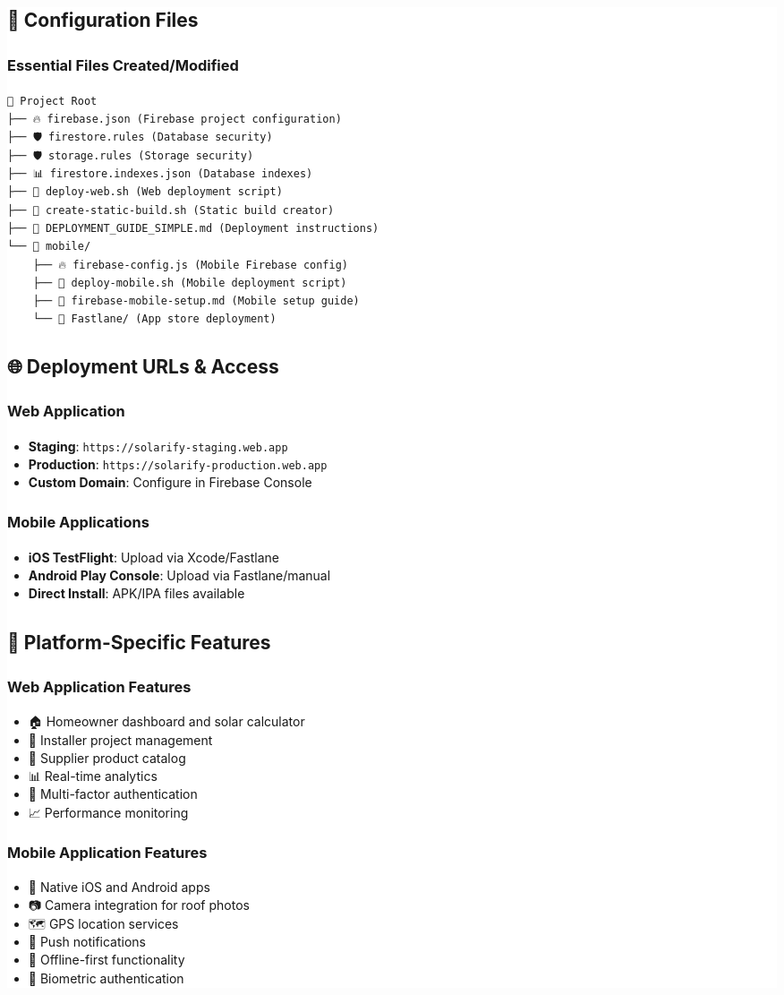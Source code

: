 ## 🔧 Configuration Files

### Essential Files Created/Modified
```
📁 Project Root
├── 🔥 firebase.json (Firebase project configuration)
├── 🛡️ firestore.rules (Database security)
├── 🛡️ storage.rules (Storage security)
├── 📊 firestore.indexes.json (Database indexes)
├── 🚀 deploy-web.sh (Web deployment script)
├── 📱 create-static-build.sh (Static build creator)
├── 📖 DEPLOYMENT_GUIDE_SIMPLE.md (Deployment instructions)
└── 📁 mobile/
    ├── 🔥 firebase-config.js (Mobile Firebase config)
    ├── 🚀 deploy-mobile.sh (Mobile deployment script)
    ├── 📖 firebase-mobile-setup.md (Mobile setup guide)
    └── 📱 Fastlane/ (App store deployment)
```

## 🌐 Deployment URLs & Access

### Web Application
- **Staging**: `https://solarify-staging.web.app`
- **Production**: `https://solarify-production.web.app`
- **Custom Domain**: Configure in Firebase Console

### Mobile Applications
- **iOS TestFlight**: Upload via Xcode/Fastlane
- **Android Play Console**: Upload via Fastlane/manual
- **Direct Install**: APK/IPA files available

## 📱 Platform-Specific Features

### Web Application Features
- 🏠 Homeowner dashboard and solar calculator
- 🔧 Installer project management
- 🏪 Supplier product catalog
- 📊 Real-time analytics
- 🔐 Multi-factor authentication
- 📈 Performance monitoring

### Mobile Application Features
- 📱 Native iOS and Android apps
- 📷 Camera integration for roof photos
- 🗺️ GPS location services
- 🔔 Push notifications
- 📴 Offline-first functionality
- 🔐 Biometric authentication
